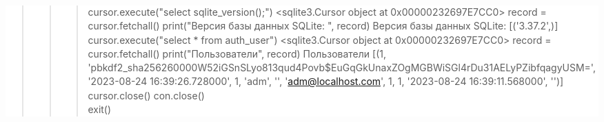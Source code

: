 >>> cursor.execute("select sqlite_version();")
<sqlite3.Cursor object at 0x00000232697E7CC0>
>>> record = cursor.fetchall()
>>> print("Версия базы данных SQLite: ", record)
Версия базы данных SQLite:  [('3.37.2',)]
>>> cursor.execute("select * from auth_user")
<sqlite3.Cursor object at 0x00000232697E7CC0>
>>> record = cursor.fetchall()
>>> print("Пользователи", record)
Пользователи [(1, 'pbkdf2_sha256$260000$W52iGSnSLyo813qud4Povb$EuGqGkUnaxZOgMGBWiSGl4rDu31AELyPZibfqagyUSM=', '2023-08-24 16:39:26.728000', 1, 'adm', '', 'adm@localhost.com', 1, 1, '2023-08-24 16:39:11.568000', '')]
>>> cursor.close()
>>> con.close()               
>>> exit()
